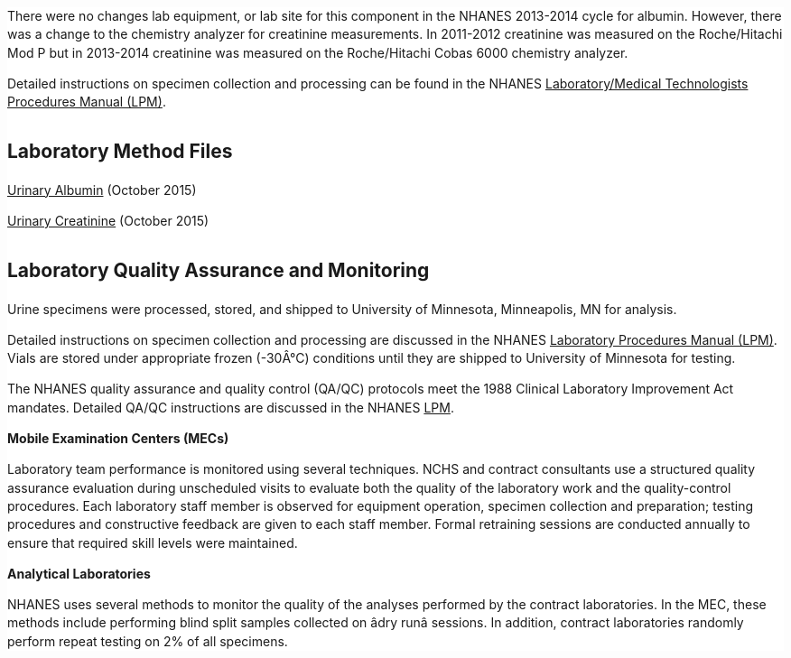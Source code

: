 There were no changes lab equipment, or lab site for this component in the
NHANES 2013-2014 cycle for albumin. However, there was a change to the
chemistry analyzer for creatinine measurements. In 2011-2012 creatinine was
measured on the Roche/Hitachi Mod P but in 2013-2014 creatinine was measured
on the Roche/Hitachi Cobas 6000 chemistry analyzer.

Detailed instructions on specimen collection and processing can be found in
the NHANES [Laboratory/Medical Technologists Procedures Manual
(LPM)](https://wwwn.cdc.gov/nchs/data/nhanes/2013-2014/manuals/2013_mec_laboratory_procedures_manual.pdf).

## Laboratory Method Files

[Urinary
Albumin](https://wwwn.cdc.gov/nchs/data/nhanes/2013-2014/labmethods/ALB_CR_H_met_albumin.pdf)
(October 2015)

[Urinary
Creatinine](https://wwwn.cdc.gov/nchs/data/nhanes/2013-2014/labmethods/ALB_CR_H_MET_URINE_CREATINE.pdf)
(October 2015)

## Laboratory Quality Assurance and Monitoring

Urine specimens were processed, stored, and shipped to University of
Minnesota, Minneapolis, MN for analysis.

Detailed instructions on specimen collection and processing are discussed in
the NHANES [Laboratory Procedures Manual
(LPM)](https://wwwn.cdc.gov/nchs/data/nhanes/2013-2014/manuals/2013_mec_laboratory_procedures_manual.pdf).
Vials are stored under appropriate frozen (-30Â°C) conditions until they are
shipped to University of Minnesota for testing.

The NHANES quality assurance and quality control (QA/QC) protocols meet the
1988 Clinical Laboratory Improvement Act mandates. Detailed QA/QC instructions
are discussed in the NHANES
[LPM](https://wwwn.cdc.gov/nchs/data/nhanes/2013-2014/manuals/2013_mec_laboratory_procedures_manual.pdf).

**Mobile Examination Centers (MECs)**

Laboratory team performance is monitored using several techniques. NCHS and
contract consultants use a structured quality assurance evaluation during
unscheduled visits to evaluate both the quality of the laboratory work and the
quality-control procedures. Each laboratory staff member is observed for
equipment operation, specimen collection and preparation; testing procedures
and constructive feedback are given to each staff member. Formal retraining
sessions are conducted annually to ensure that required skill levels were
maintained.

**Analytical Laboratories**

NHANES uses several methods to monitor the quality of the analyses performed
by the contract laboratories. In the MEC, these methods include performing
blind split samples collected on âdry runâ sessions. In addition, contract
laboratories randomly perform repeat testing on 2% of all specimens.
